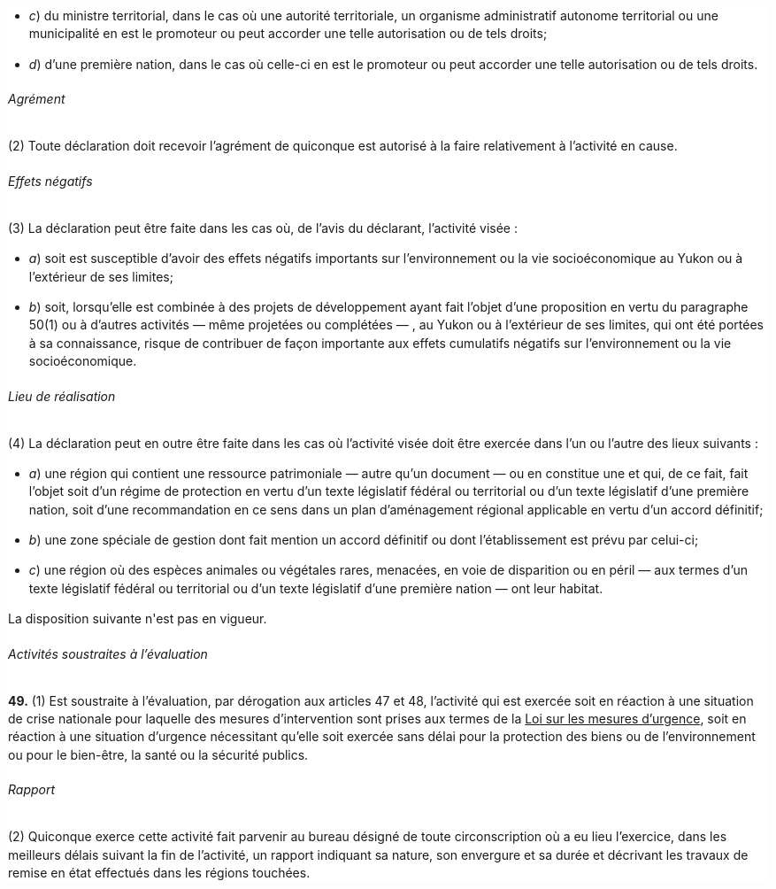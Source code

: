   * _c_) du ministre territorial, dans le cas où une autorité territoriale, un organisme administratif autonome territorial ou une municipalité en est le promoteur ou peut accorder une telle autorisation ou de tels droits;

  * _d_) d’une première nation, dans le cas où celle-ci en est le promoteur ou peut accorder une telle autorisation ou de tels droits.

###### Agrément

(2) Toute déclaration doit recevoir l’agrément de quiconque est autorisé à la faire relativement à l’activité en cause.

###### Effets négatifs

(3) La déclaration peut être faite dans les cas où, de l’avis du déclarant, l’activité visée :

  * _a_) soit est susceptible d’avoir des effets négatifs importants sur l’environnement ou la vie socioéconomique au Yukon ou à l’extérieur de ses limites;

  * _b_) soit, lorsqu’elle est combinée à des projets de développement ayant fait l’objet d’une proposition en vertu du paragraphe 50(1) ou à d’autres activités — même projetées ou complétées — , au Yukon ou à l’extérieur de ses limites, qui ont été portées à sa connaissance, risque de contribuer de façon importante aux effets cumulatifs négatifs sur l’environnement ou la vie socioéconomique.

###### Lieu de réalisation

(4) La déclaration peut en outre être faite dans les cas où l’activité visée doit être exercée dans l’un ou l’autre des lieux suivants :

  * _a_) une région qui contient une ressource patrimoniale — autre qu’un document — ou en constitue une et qui, de ce fait, fait l’objet soit d’un régime de protection en vertu d’un texte législatif fédéral ou territorial ou d’un texte législatif d’une première nation, soit d’une recommandation en ce sens dans un plan d’aménagement régional applicable en vertu d’un accord définitif;

  * _b_) une zone spéciale de gestion dont fait mention un accord définitif ou dont l’établissement est prévu par celui-ci;

  * _c_) une région où des espèces animales ou végétales rares, menacées, en voie de disparition ou en péril — aux termes d’un texte législatif fédéral ou territorial ou d’un texte législatif d’une première nation — ont leur habitat.

La disposition suivante n'est pas en vigueur.

###### Activités soustraites à l’évaluation

**49.** (1) Est soustraite à l’évaluation, par dérogation aux articles 47 et 48, l’activité qui est exercée soit en réaction à une situation de crise nationale pour laquelle des mesures d’intervention sont prises aux termes de la [Loi sur les mesures d’urgence](/canada/fra/lois/E/E-4.5.md), soit en réaction à une situation d’urgence nécessitant qu’elle soit exercée sans délai pour la protection des biens ou de l’environnement ou pour le bien-être, la santé ou la sécurité publics.

###### Rapport

(2) Quiconque exerce cette activité fait parvenir au bureau désigné de toute circonscription où a eu lieu l’exercice, dans les meilleurs délais suivant la fin de l’activité, un rapport indiquant sa nature, son envergure et sa durée et décrivant les travaux de remise en état effectués dans les régions touchées.
